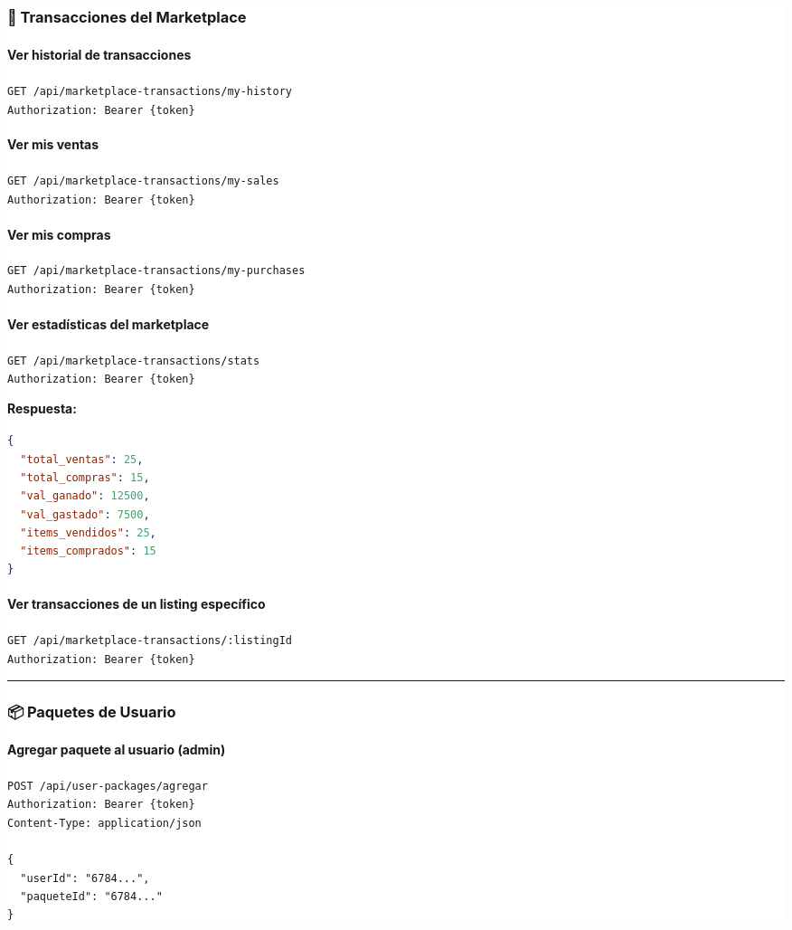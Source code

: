 
### 💼 Transacciones del Marketplace

#### Ver historial de transacciones
```http
GET /api/marketplace-transactions/my-history
Authorization: Bearer {token}
```

#### Ver mis ventas
```http
GET /api/marketplace-transactions/my-sales
Authorization: Bearer {token}
```

#### Ver mis compras
```http
GET /api/marketplace-transactions/my-purchases
Authorization: Bearer {token}
```

#### Ver estadísticas del marketplace
```http
GET /api/marketplace-transactions/stats
Authorization: Bearer {token}
```

**Respuesta:**
```json
{
  "total_ventas": 25,
  "total_compras": 15,
  "val_ganado": 12500,
  "val_gastado": 7500,
  "items_vendidos": 25,
  "items_comprados": 15
}
```

#### Ver transacciones de un listing específico
```http
GET /api/marketplace-transactions/:listingId
Authorization: Bearer {token}
```

---

### 📦 Paquetes de Usuario

#### Agregar paquete al usuario (admin)
```http
POST /api/user-packages/agregar
Authorization: Bearer {token}
Content-Type: application/json

{
  "userId": "6784...",
  "paqueteId": "6784..."
}
```
